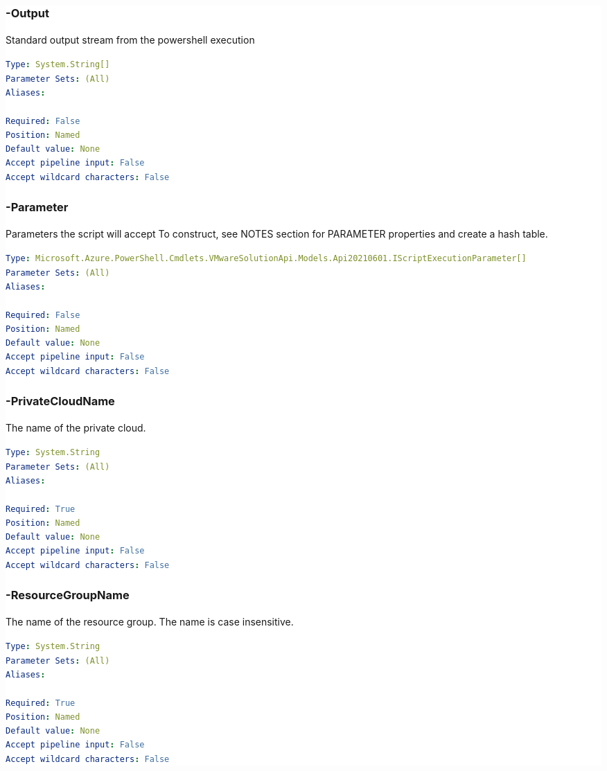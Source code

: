 ### -Output
Standard output stream from the powershell execution

```yaml
Type: System.String[]
Parameter Sets: (All)
Aliases:

Required: False
Position: Named
Default value: None
Accept pipeline input: False
Accept wildcard characters: False
```

### -Parameter
Parameters the script will accept
To construct, see NOTES section for PARAMETER properties and create a hash table.

```yaml
Type: Microsoft.Azure.PowerShell.Cmdlets.VMwareSolutionApi.Models.Api20210601.IScriptExecutionParameter[]
Parameter Sets: (All)
Aliases:

Required: False
Position: Named
Default value: None
Accept pipeline input: False
Accept wildcard characters: False
```

### -PrivateCloudName
The name of the private cloud.

```yaml
Type: System.String
Parameter Sets: (All)
Aliases:

Required: True
Position: Named
Default value: None
Accept pipeline input: False
Accept wildcard characters: False
```

### -ResourceGroupName
The name of the resource group.
The name is case insensitive.

```yaml
Type: System.String
Parameter Sets: (All)
Aliases:

Required: True
Position: Named
Default value: None
Accept pipeline input: False
Accept wildcard characters: False
```
